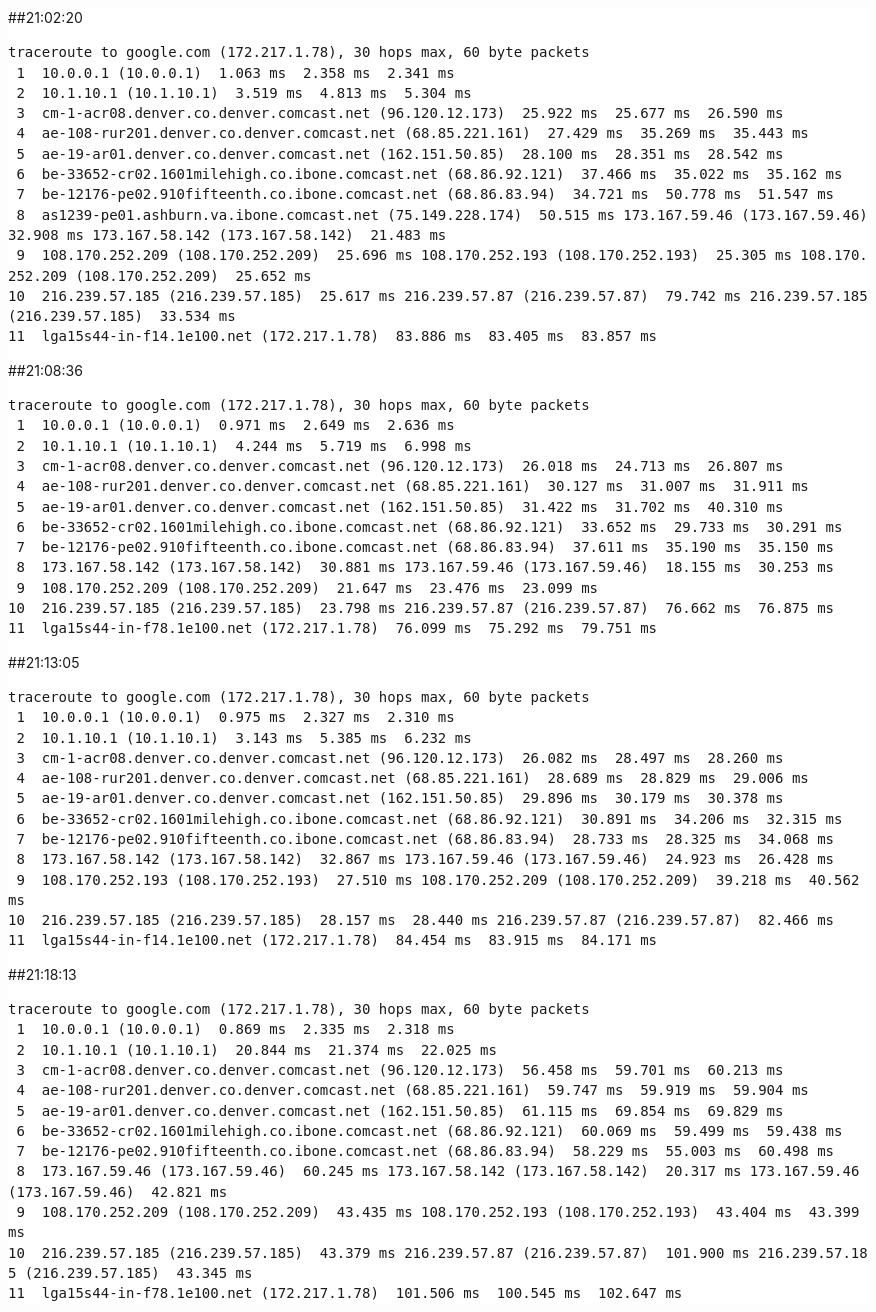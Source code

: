 ##21:02:20

<p><pre><samp>traceroute to google.com (172.217.1.78), 30 hops max, 60 byte packets
 1  10.0.0.1 (10.0.0.1)  1.063 ms  2.358 ms  2.341 ms
 2  10.1.10.1 (10.1.10.1)  3.519 ms  4.813 ms  5.304 ms
 3  cm-1-acr08.denver.co.denver.comcast.net (96.120.12.173)  25.922 ms  25.677 ms  26.590 ms
 4  ae-108-rur201.denver.co.denver.comcast.net (68.85.221.161)  27.429 ms  35.269 ms  35.443 ms
 5  ae-19-ar01.denver.co.denver.comcast.net (162.151.50.85)  28.100 ms  28.351 ms  28.542 ms
 6  be-33652-cr02.1601milehigh.co.ibone.comcast.net (68.86.92.121)  37.466 ms  35.022 ms  35.162 ms
 7  be-12176-pe02.910fifteenth.co.ibone.comcast.net (68.86.83.94)  34.721 ms  50.778 ms  51.547 ms
 8  as1239-pe01.ashburn.va.ibone.comcast.net (75.149.228.174)  50.515 ms 173.167.59.46 (173.167.59.46)  32.908 ms 173.167.58.142 (173.167.58.142)  21.483 ms
 9  108.170.252.209 (108.170.252.209)  25.696 ms 108.170.252.193 (108.170.252.193)  25.305 ms 108.170.252.209 (108.170.252.209)  25.652 ms
10  216.239.57.185 (216.239.57.185)  25.617 ms 216.239.57.87 (216.239.57.87)  79.742 ms 216.239.57.185 (216.239.57.185)  33.534 ms
11  lga15s44-in-f14.1e100.net (172.217.1.78)  83.886 ms  83.405 ms  83.857 ms</samp></pre></p>

##21:08:36

<p><pre><samp>traceroute to google.com (172.217.1.78), 30 hops max, 60 byte packets
 1  10.0.0.1 (10.0.0.1)  0.971 ms  2.649 ms  2.636 ms
 2  10.1.10.1 (10.1.10.1)  4.244 ms  5.719 ms  6.998 ms
 3  cm-1-acr08.denver.co.denver.comcast.net (96.120.12.173)  26.018 ms  24.713 ms  26.807 ms
 4  ae-108-rur201.denver.co.denver.comcast.net (68.85.221.161)  30.127 ms  31.007 ms  31.911 ms
 5  ae-19-ar01.denver.co.denver.comcast.net (162.151.50.85)  31.422 ms  31.702 ms  40.310 ms
 6  be-33652-cr02.1601milehigh.co.ibone.comcast.net (68.86.92.121)  33.652 ms  29.733 ms  30.291 ms
 7  be-12176-pe02.910fifteenth.co.ibone.comcast.net (68.86.83.94)  37.611 ms  35.190 ms  35.150 ms
 8  173.167.58.142 (173.167.58.142)  30.881 ms 173.167.59.46 (173.167.59.46)  18.155 ms  30.253 ms
 9  108.170.252.209 (108.170.252.209)  21.647 ms  23.476 ms  23.099 ms
10  216.239.57.185 (216.239.57.185)  23.798 ms 216.239.57.87 (216.239.57.87)  76.662 ms  76.875 ms
11  lga15s44-in-f78.1e100.net (172.217.1.78)  76.099 ms  75.292 ms  79.751 ms</samp></pre></p>

##21:13:05

<p><pre><samp>traceroute to google.com (172.217.1.78), 30 hops max, 60 byte packets
 1  10.0.0.1 (10.0.0.1)  0.975 ms  2.327 ms  2.310 ms
 2  10.1.10.1 (10.1.10.1)  3.143 ms  5.385 ms  6.232 ms
 3  cm-1-acr08.denver.co.denver.comcast.net (96.120.12.173)  26.082 ms  28.497 ms  28.260 ms
 4  ae-108-rur201.denver.co.denver.comcast.net (68.85.221.161)  28.689 ms  28.829 ms  29.006 ms
 5  ae-19-ar01.denver.co.denver.comcast.net (162.151.50.85)  29.896 ms  30.179 ms  30.378 ms
 6  be-33652-cr02.1601milehigh.co.ibone.comcast.net (68.86.92.121)  30.891 ms  34.206 ms  32.315 ms
 7  be-12176-pe02.910fifteenth.co.ibone.comcast.net (68.86.83.94)  28.733 ms  28.325 ms  34.068 ms
 8  173.167.58.142 (173.167.58.142)  32.867 ms 173.167.59.46 (173.167.59.46)  24.923 ms  26.428 ms
 9  108.170.252.193 (108.170.252.193)  27.510 ms 108.170.252.209 (108.170.252.209)  39.218 ms  40.562 ms
10  216.239.57.185 (216.239.57.185)  28.157 ms  28.440 ms 216.239.57.87 (216.239.57.87)  82.466 ms
11  lga15s44-in-f14.1e100.net (172.217.1.78)  84.454 ms  83.915 ms  84.171 ms</samp></pre></p>

##21:18:13

<p><pre><samp>traceroute to google.com (172.217.1.78), 30 hops max, 60 byte packets
 1  10.0.0.1 (10.0.0.1)  0.869 ms  2.335 ms  2.318 ms
 2  10.1.10.1 (10.1.10.1)  20.844 ms  21.374 ms  22.025 ms
 3  cm-1-acr08.denver.co.denver.comcast.net (96.120.12.173)  56.458 ms  59.701 ms  60.213 ms
 4  ae-108-rur201.denver.co.denver.comcast.net (68.85.221.161)  59.747 ms  59.919 ms  59.904 ms
 5  ae-19-ar01.denver.co.denver.comcast.net (162.151.50.85)  61.115 ms  69.854 ms  69.829 ms
 6  be-33652-cr02.1601milehigh.co.ibone.comcast.net (68.86.92.121)  60.069 ms  59.499 ms  59.438 ms
 7  be-12176-pe02.910fifteenth.co.ibone.comcast.net (68.86.83.94)  58.229 ms  55.003 ms  60.498 ms
 8  173.167.59.46 (173.167.59.46)  60.245 ms 173.167.58.142 (173.167.58.142)  20.317 ms 173.167.59.46 (173.167.59.46)  42.821 ms
 9  108.170.252.209 (108.170.252.209)  43.435 ms 108.170.252.193 (108.170.252.193)  43.404 ms  43.399 ms
10  216.239.57.185 (216.239.57.185)  43.379 ms 216.239.57.87 (216.239.57.87)  101.900 ms 216.239.57.185 (216.239.57.185)  43.345 ms
11  lga15s44-in-f78.1e100.net (172.217.1.78)  101.506 ms  100.545 ms  102.647 ms</samp></pre></p>
